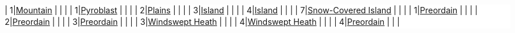 |                    1|[Mountain](http://gatherer.wizards.com/Pages/Card/Details.aspx?multiverseid=439859)               |                     |                                                                                                   |
|                    1|[Pyroblast](http://gatherer.wizards.com/Pages/Card/Details.aspx?multiverseid=4083)                |                     |                                                                                                   |
|                    2|[Plains](http://gatherer.wizards.com/Pages/Card/Details.aspx?multiverseid=439856)                 |                     |                                                                                                   |
|                    3|[Island](http://gatherer.wizards.com/Pages/Card/Details.aspx?multiverseid=439857)                 |                     |                                                                                                   |
|                    4|[Island](http://gatherer.wizards.com/Pages/Card/Details.aspx?multiverseid=439857)                 |                     |                                                                                                   |
|                    7|[Snow-Covered Island](http://gatherer.wizards.com/Pages/Card/Details.aspx?multiverseid=121130)    |                     |                                                                                                   |
|                    1|[Preordain](http://gatherer.wizards.com/Pages/Card/Details.aspx?multiverseid=405347)              |                     |                                                                                                   |
|                    2|[Preordain](http://gatherer.wizards.com/Pages/Card/Details.aspx?multiverseid=405347)              |                     |                                                                                                   |
|                    3|[Preordain](http://gatherer.wizards.com/Pages/Card/Details.aspx?multiverseid=405347)              |                     |                                                                                                   |
|                    3|[Windswept Heath](http://gatherer.wizards.com/Pages/Card/Details.aspx?multiverseid=405115)        |                     |                                                                                                   |
|                    4|[Windswept Heath](http://gatherer.wizards.com/Pages/Card/Details.aspx?multiverseid=405115)        |                     |                                                                                                   |
|                    4|[Preordain](http://gatherer.wizards.com/Pages/Card/Details.aspx?multiverseid=405347)              |                     |                                                                                                   |

